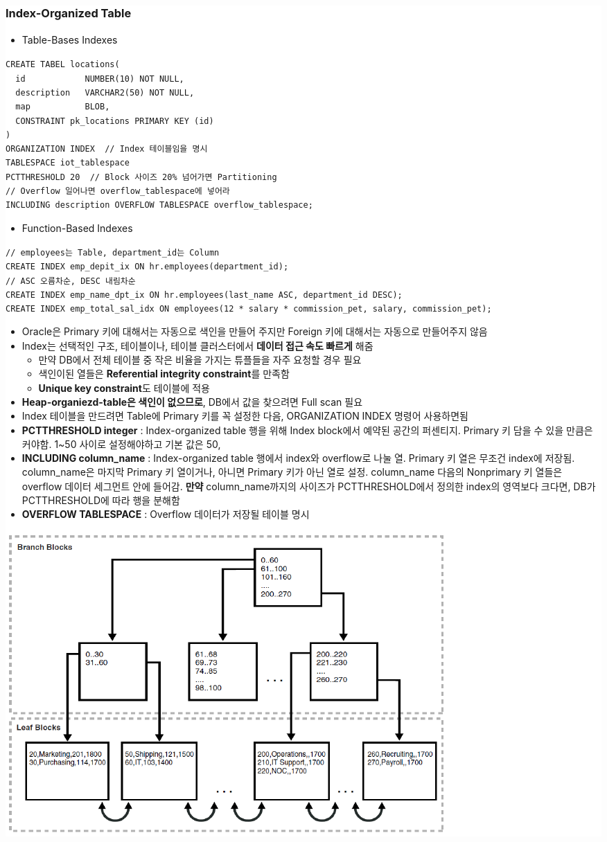 ### Index-Organized Table
* Table-Bases Indexes
```
CREATE TABEL locations(
  id            NUMBER(10) NOT NULL,
  description   VARCHAR2(50) NOT NULL,
  map           BLOB,
  CONSTRAINT pk_locations PRIMARY KEY (id)
)
ORGANIZATION INDEX  // Index 테이블임을 명시
TABLESPACE iot_tablespace
PCTTHRESHOLD 20  // Block 사이즈 20% 넘어가면 Partitioning
// Overflow 일어나면 overflow_tablespace에 넣어라
INCLUDING description OVERFLOW TABLESPACE overflow_tablespace;
```
* Function-Based Indexes
```
// employees는 Table, department_id는 Column
CREATE INDEX emp_depit_ix ON hr.employees(department_id);
// ASC 오름차순, DESC 내림차순
CREATE INDEX emp_name_dpt_ix ON hr.employees(last_name ASC, department_id DESC);
CREATE INDEX emp_total_sal_idx ON employees(12 * salary * commission_pet, salary, commission_pet);
```

* Oracle은 Primary 키에 대해서는 자동으로 색인을 만들어 주지만 Foreign 키에 대해서는 자동으로 만들어주지 않음
* Index는 선택적인 구조, 테이블이나, 테이블 클러스터에서 **데이터 접근 속도 빠르게** 해줌
  * 만약 DB에서 전체 테이블 중 작은 비율을 가지는 튜플들을 자주 요청할 경우 필요
  * 색인이된 열들은 **Referential integrity constraint**를 만족함
  * **Unique key constraint**도 테이블에 적용
* **Heap-organiezd-table은 색인이 없으므로**, DB에서 값을 찾으려면 Full scan 필요
* Index 테이블을 만드려면 Table에 Primary 키를 꼭 설정한 다음, ORGANIZATION INDEX 명령어 사용하면됨
* **PCTTHRESHOLD integer** : Index-organized table 행을 위해 Index block에서 예약된 공간의 퍼센티지. Primary 키 담을 수 있을 만큼은 커야함.  1~50 사이로 설정해야하고 기본 값은 50,
* **INCLUDING column_name** : Index-organized table 행에서 index와 overflow로 나눌 열. Primary 키 열은 무조건 index에 저장됨. column_name은 마지막 Primary 키 열이거나, 아니면 Primary 키가 아닌 열로 설정. column_name 다음의 Nonprimary 키 열들은 overflow 데이터 세그먼트 안에 들어감. **만약** column_name까지의 사이즈가 PCTTHRESHOLD에서 정의한 index의 영역보다 크다면, DB가 PCTTHRESHOLD에 따라 행을 분해함
* **OVERFLOW TABLESPACE** : Overflow 데이터가 저장될 테이블 명시

![](/assets/images/markdown-img-paste-20190305160955276.png)
